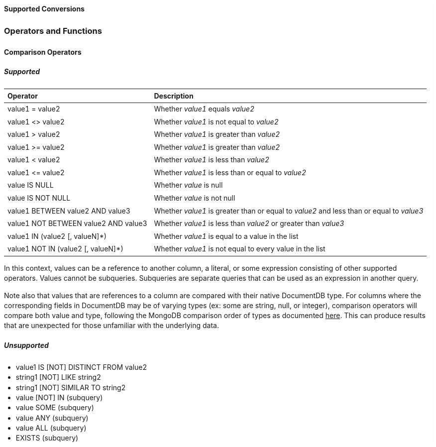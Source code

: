 #### Supported Conversions

### Operators and Functions 

#### Comparison Operators  

##### Supported
| Operator                                          | Description
|:------------------------------------------------- |:-----------
| value1 = value2                                   | Whether *value1* equals *value2*
| value1 <> value2                                  | Whether *value1* is not equal to *value2*
| value1 > value2                                   | Whether *value1* is greater than *value2*
| value1 >= value2                                  | Whether *value1* is greater than *value2*
| value1 < value2                                   | Whether *value1* is less than *value2*
| value1 <= value2                                  | Whether *value1* is less than or equal to *value2*
| value IS NULL                                     | Whether *value* is null
| value IS NOT NULL                                 | Whether *value* is not null
| value1 BETWEEN value2 AND value3                  | Whether *value1* is greater than or equal to *value2* and less than or equal to *value3*
| value1 NOT BETWEEN value2 AND value3              | Whether *value1* is less than *value2* or greater than *value3*
| value1 IN (value2 [, valueN]*)                    | Whether *value1* is equal to a value in the list
| value1 NOT IN (value2 [, valueN]*)                | Whether *value1* is not equal to every value in the list

In this context, values can be a reference to another column, a literal, or some expression consisting of other supported operators.
Values cannot be subqueries. Subqueries are separate queries that can be used as an expression in another query. 

Note also that values that are references to a column are compared with their native DocumentDB type. 
For columns where the corresponding fields in DocumentDB may be of varying types (ex: some are string, null, or integer), 
comparison operators will compare both value and type, following the MongoDB comparison order of types as documented [here]().
This can produce results that are unexpected for those unfamiliar with the underlying data.

##### Unsupported
- value1 IS [NOT] DISTINCT FROM value2
- string1 [NOT] LIKE string2
- string1 [NOT] SIMILAR TO string2
- value [NOT] IN (subquery)
- value <comparison operator> SOME (subquery)
- value <comparison operator> ANY (subquery)
- value <comparison operator> ALL (subquery)
- EXISTS (subquery)
